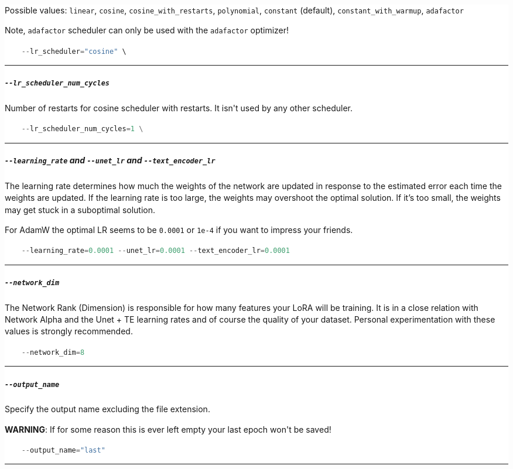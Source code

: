 Possible values: `linear`, `cosine`, `cosine_with_restarts`, `polynomial`, `constant` (default), `constant_with_warmup`, `adafactor`

Note, `adafactor` scheduler can only be used with the `adafactor` optimizer!

```python
    --lr_scheduler="cosine" \
```

---

##### `--lr_scheduler_num_cycles`

Number of restarts for cosine scheduler with restarts. It isn't used by any other scheduler.

```py
    --lr_scheduler_num_cycles=1 \
```

---

##### `--learning_rate` and `--unet_lr` and `--text_encoder_lr`

The learning rate determines how much the weights of the network are updated in response to the estimated error each time the weights are updated. If the learning rate is too large, the weights may overshoot the optimal solution. If it’s too small, the weights may get stuck in a suboptimal solution.

For AdamW the optimal LR seems to be `0.0001` or `1e-4` if you want to impress your friends.

```py
    --learning_rate=0.0001 --unet_lr=0.0001 --text_encoder_lr=0.0001
```

---

##### `--network_dim`

The Network Rank (Dimension) is responsible for how many features your LoRA will be training. It is in a close relation with Network Alpha and the Unet + TE learning rates and of course the quality of your dataset. Personal experimentation with these values is strongly recommended.

```py
    --network_dim=8
```

---

##### `--output_name`

Specify the output name excluding the file extension.

**WARNING**: If for some reason this is ever left empty your last epoch won't be saved!

```py
    --output_name="last"
```

---
